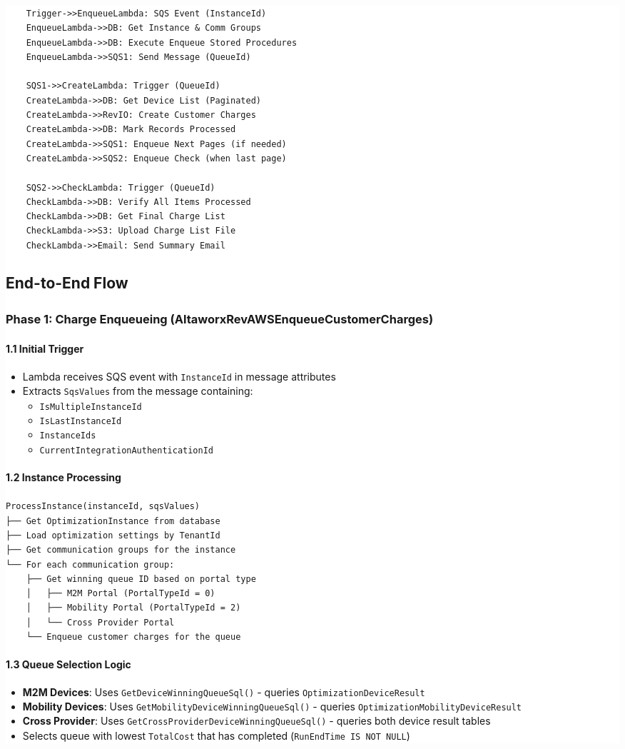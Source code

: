 ```mermaid
    Trigger->>EnqueueLambda: SQS Event (InstanceId)
    EnqueueLambda->>DB: Get Instance & Comm Groups
    EnqueueLambda->>DB: Execute Enqueue Stored Procedures
    EnqueueLambda->>SQS1: Send Message (QueueId)
    
    SQS1->>CreateLambda: Trigger (QueueId)
    CreateLambda->>DB: Get Device List (Paginated)
    CreateLambda->>RevIO: Create Customer Charges
    CreateLambda->>DB: Mark Records Processed
    CreateLambda->>SQS1: Enqueue Next Pages (if needed)
    CreateLambda->>SQS2: Enqueue Check (when last page)
    
    SQS2->>CheckLambda: Trigger (QueueId)
    CheckLambda->>DB: Verify All Items Processed
    CheckLambda->>DB: Get Final Charge List
    CheckLambda->>S3: Upload Charge List File
    CheckLambda->>Email: Send Summary Email
```

## End-to-End Flow

### Phase 1: Charge Enqueueing (AltaworxRevAWSEnqueueCustomerCharges)

#### 1.1 Initial Trigger
- Lambda receives SQS event with `InstanceId` in message attributes
- Extracts `SqsValues` from the message containing:
  - `IsMultipleInstanceId`
  - `IsLastInstanceId` 
  - `InstanceIds`
  - `CurrentIntegrationAuthenticationId`

#### 1.2 Instance Processing
```
ProcessInstance(instanceId, sqsValues)
├── Get OptimizationInstance from database
├── Load optimization settings by TenantId
├── Get communication groups for the instance
└── For each communication group:
    ├── Get winning queue ID based on portal type
    │   ├── M2M Portal (PortalTypeId = 0)
    │   ├── Mobility Portal (PortalTypeId = 2)
    │   └── Cross Provider Portal
    └── Enqueue customer charges for the queue
```

#### 1.3 Queue Selection Logic
- **M2M Devices**: Uses `GetDeviceWinningQueueSql()` - queries `OptimizationDeviceResult`
- **Mobility Devices**: Uses `GetMobilityDeviceWinningQueueSql()` - queries `OptimizationMobilityDeviceResult`
- **Cross Provider**: Uses `GetCrossProviderDeviceWinningQueueSql()` - queries both device result tables
- Selects queue with lowest `TotalCost` that has completed (`RunEndTime IS NOT NULL`)
